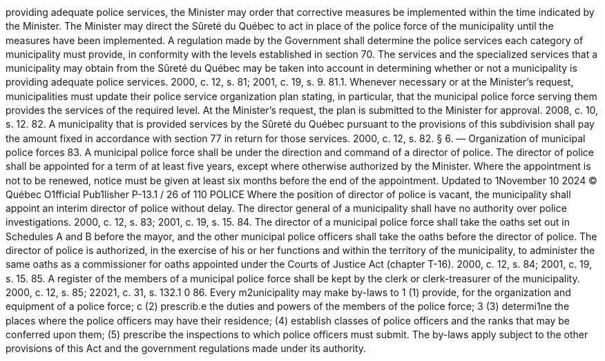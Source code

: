 providing adequate police services, the Minister may order that corrective measures be implemented within
the time indicated by the Minister. The Minister may direct the Sûreté du Québec to act in place of the police
force of the municipality until the measures have been implemented.
A regulation made by the Government shall determine the police services each category of municipality
must provide, in conformity with the levels established in section 70. The services and the specialized
services that a municipality may obtain from the Sûreté du Québec may be taken into account in determining
whether or not a municipality is providing adequate police services.
2000, c. 12, s. 81; 2001, c. 19, s. 9.
81.1. Whenever necessary or at the Minister’s request, municipalities must update their police service
organization plan stating, in particular, that the municipal police force serving them provides the services of
the required level. At the Minister’s request, the plan is submitted to the Minister for approval.
2008, c. 10, s. 12.
82. A municipality that is provided services by the Sûreté du Québec pursuant to the provisions of this
subdivision shall pay the amount fixed in accordance with section 77 in return for those services.
2000, c. 12, s. 82.
§ 6. — Organization of municipal police forces
83. A municipal police force shall be under the direction and command of a director of police.
The director of police shall be appointed for a term of at least five years, except where otherwise
authorized by the Minister. Where the appointment is not to be renewed, notice must be given at least six
months before the end of the appointment.
Updated to 1November 10 2024
© Québec O1fficial Pub1lisher P-13.1 / 26 of 110
POLICE
Where the position of director of police is vacant, the municipality shall appoint an interim director of
police without delay.
The director general of a municipality shall have no authority over police investigations.
2000, c. 12, s. 83; 2001, c. 19, s. 15.
84. The director of a municipal police force shall take the oaths set out in Schedules A and B before the
mayor, and the other municipal police officers shall take the oaths before the director of police.
The director of police is authorized, in the exercise of his or her functions and within the territory of the
municipality, to administer the same oaths as a commissioner for oaths appointed under the Courts of Justice
Act (chapter T-16).
2000, c. 12, s. 84; 2001, c. 19, s. 15.
85. A register of the members of a municipal police force shall be kept by the clerk or clerk-treasurer of
the municipality.
2000, c. 12, s. 85; 22021, c. 31, s. 132.1
0
86. Every m2unicipality may make by-laws to
1
(1) provide, for the organization and equipment of a police force;
c
(2) prescrib.e the duties and powers of the members of the police force;
3
(3) determi1ne the places where the police officers may have their residence;
(4) establish classes of police officers and the ranks that may be conferred upon them;
(5) prescribe the inspections to which police officers must submit.
The by-laws apply subject to the other provisions of this Act and the government regulations made under
its authority.